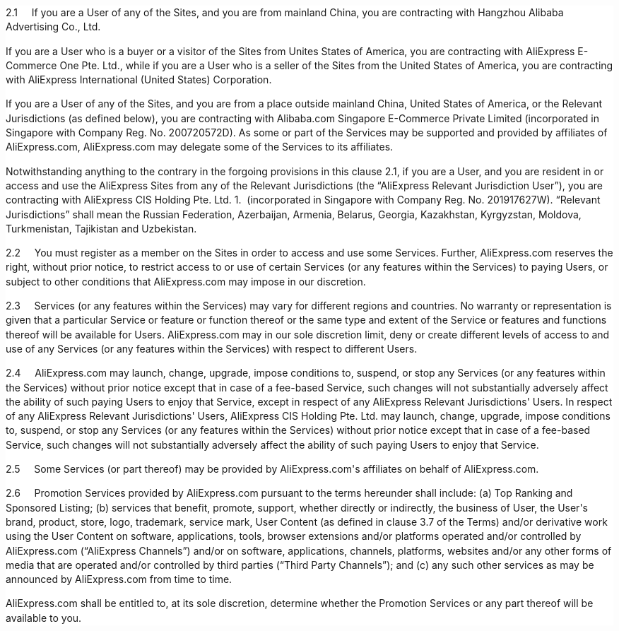2.1     If you are a User of any of the Sites, and you are from mainland China, you are contracting with Hangzhou Alibaba Advertising Co., Ltd.

If you are a User who is a buyer or a visitor of the Sites from Unites States of America, you are contracting with AliExpress E-Commerce One Pte. Ltd., while if you are a User who is a seller of the Sites from the United States of America, you are contracting with AliExpress International (United States) Corporation.

If you are a User of any of the Sites, and you are from a place outside mainland China, United States of America, or the Relevant Jurisdictions (as defined below), you are contracting with Alibaba.com Singapore E-Commerce Private Limited (incorporated in Singapore with Company Reg. No. 200720572D). As some or part of the Services may be supported and provided by affiliates of AliExpress.com, AliExpress.com may delegate some of the Services to its affiliates.

Notwithstanding anything to the contrary in the forgoing provisions in this clause 2.1, if you are a User, and you are resident in or access and use the AliExpress Sites from any of the Relevant Jurisdictions (the “AliExpress Relevant Jurisdiction User”), you are contracting with AliExpress CIS Holding Pte. Ltd. 1.  (incorporated in Singapore with Company Reg. No. 201917627W). “Relevant Jurisdictions” shall mean the Russian Federation, Azerbaijan, Armenia, Belarus, Georgia, Kazakhstan, Kyrgyzstan, Moldova, Turkmenistan, Tajikistan and Uzbekistan.

2.2     You must register as a member on the Sites in order to access and use some Services. Further, AliExpress.com reserves the right, without prior notice, to restrict access to or use of certain Services (or any features within the Services) to paying Users, or subject to other conditions that AliExpress.com may impose in our discretion.   

2.3     Services (or any features within the Services) may vary for different regions and countries. No warranty or representation is given that a particular Service or feature or function thereof or the same type and extent of the Service or features and functions thereof will be available for Users. AliExpress.com may in our sole discretion limit, deny or create different levels of access to and use of any Services (or any features within the Services) with respect to different Users.  

2.4     AliExpress.com may launch, change, upgrade, impose conditions to, suspend, or stop any Services (or any features within the Services) without prior notice except that in case of a fee-based Service, such changes will not substantially adversely affect the ability of such paying Users to enjoy that Service, except in respect of any AliExpress Relevant Jurisdictions' Users. In respect of any AliExpress Relevant Jurisdictions' Users, AliExpress CIS Holding Pte. Ltd. may launch, change, upgrade, impose conditions to, suspend, or stop any Services (or any features within the Services) without prior notice except that in case of a fee-based Service, such changes will not substantially adversely affect the ability of such paying Users to enjoy that Service.  

2.5     Some Services (or part thereof) may be provided by AliExpress.com's affiliates on behalf of AliExpress.com.

2.6     Promotion Services provided by AliExpress.com pursuant to the terms hereunder shall include: (a) Top Ranking and Sponsored Listing; (b) services that benefit, promote, support, whether directly or indirectly, the business of User, the User's brand, product, store, logo, trademark, service mark, User Content (as defined in clause 3.7 of the Terms) and/or derivative work using the User Content on software, applications, tools, browser extensions and/or platforms operated and/or controlled by AliExpress.com (“AliExpress Channels”) and/or on software, applications, channels, platforms, websites and/or any other forms of media that are operated and/or controlled by third parties (“Third Party Channels”); and (c) any such other services as may be announced by AliExpress.com from time to time.

AliExpress.com shall be entitled to, at its sole discretion, determine whether the Promotion Services or any part thereof will be available to you.  
